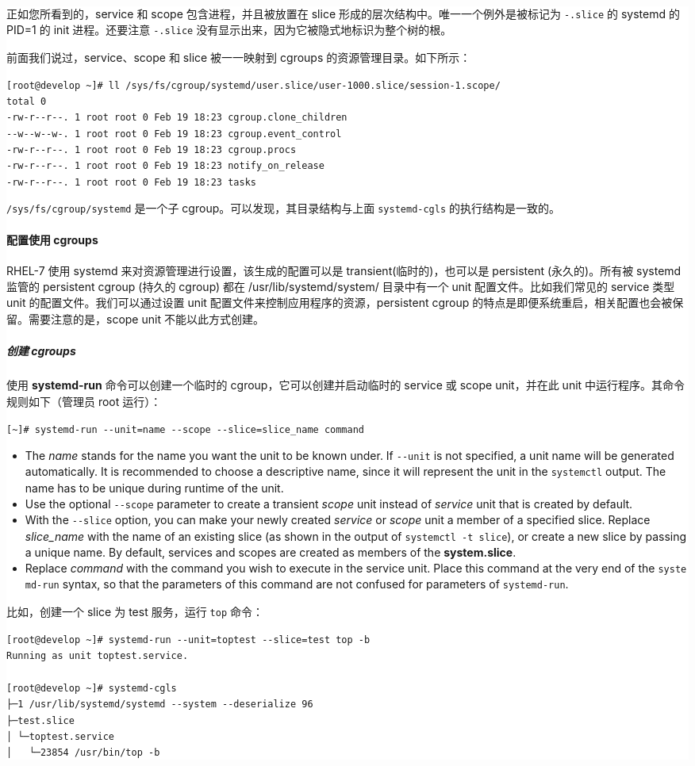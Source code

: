 正如您所看到的，service 和 scope 包含进程，并且被放置在 slice 形成的层次结构中。唯一一个例外是被标记为 `-.slice` 的 systemd 的 PID=1 的 init 进程。还要注意 `-.slice` 没有显示出来，因为它被隐式地标识为整个树的根。

前面我们说过，service、scope 和 slice 被一一映射到 cgroups 的资源管理目录。如下所示：

```txt
[root@develop ~]# ll /sys/fs/cgroup/systemd/user.slice/user-1000.slice/session-1.scope/
total 0
-rw-r--r--. 1 root root 0 Feb 19 18:23 cgroup.clone_children
--w--w--w-. 1 root root 0 Feb 19 18:23 cgroup.event_control
-rw-r--r--. 1 root root 0 Feb 19 18:23 cgroup.procs
-rw-r--r--. 1 root root 0 Feb 19 18:23 notify_on_release
-rw-r--r--. 1 root root 0 Feb 19 18:23 tasks
```

`/sys/fs/cgroup/systemd` 是一个子 cgroup。可以发现，其目录结构与上面 `systemd-cgls` 的执行结构是一致的。



#### 配置使用 cgroups

RHEL-7 使用 systemd 来对资源管理进行设置，该生成的配置可以是 transient(临时的)，也可以是 persistent (永久的)。所有被 systemd 监管的 persistent cgroup (持久的 cgroup) 都在 /usr/lib/systemd/system/ 目录中有一个 unit 配置文件。比如我们常见的 service 类型 unit 的配置文件。我们可以通过设置 unit 配置文件来控制应用程序的资源，persistent cgroup 的特点是即便系统重启，相关配置也会被保留。需要注意的是，scope unit 不能以此方式创建。



##### 创建 cgroups

使用 **systemd-run** 命令可以创建一个临时的 cgroup，它可以创建并启动临时的 service 或 scope unit，并在此 unit 中运行程序。其命令规则如下（管理员 root 运行）：

```txt
[~]# systemd-run --unit=name --scope --slice=slice_name command
```

- The *name* stands for the name you want the unit to be known under. If `--unit` is not specified, a unit name will be generated automatically. It is recommended to choose a descriptive name, since it will represent the unit in the `systemctl` output. The name has to be unique during runtime of the unit.
- Use the optional `--scope` parameter to create a transient *scope* unit instead of *service* unit that is created by default.
- With the `--slice` option, you can make your newly created *service* or *scope* unit a member of a specified slice. Replace *slice_name* with the name of an existing slice (as shown in the output of `systemctl -t slice`), or create a new slice by passing a unique name. By default, services and scopes are created as members of the **system.slice**.
- Replace *command* with the command you wish to execute in the service unit. Place this command at the very end of the `systemd-run` syntax, so that the parameters of this command are not confused for parameters of `systemd-run`.

比如，创建一个 slice 为 test 服务，运行 `top` 命令：

```txt
[root@develop ~]# systemd-run --unit=toptest --slice=test top -b
Running as unit toptest.service.

[root@develop ~]# systemd-cgls
├─1 /usr/lib/systemd/systemd --system --deserialize 96
├─test.slice
│ └─toptest.service
│   └─23854 /usr/bin/top -b
```
